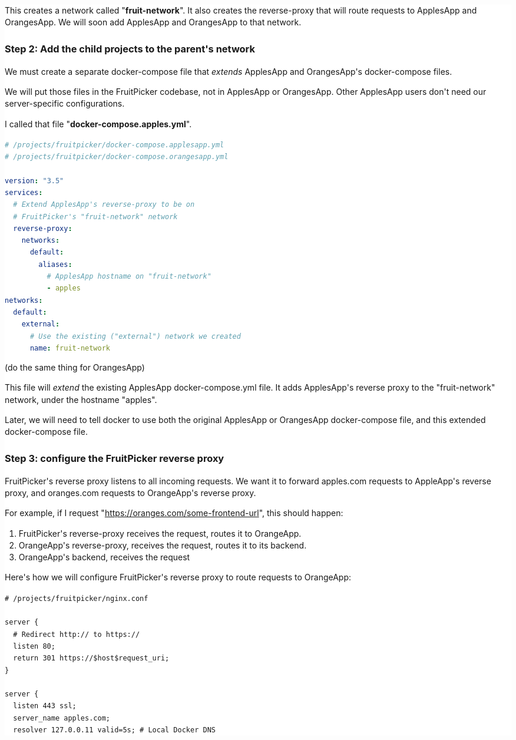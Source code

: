 This creates a network called "**fruit-network**". It also creates the reverse-proxy that will route requests to ApplesApp and OrangesApp. We will soon add ApplesApp and OrangesApp to that network.

### Step 2: Add the child projects to the parent's network

We must create a separate docker-compose file that *extends* ApplesApp and OrangesApp's docker-compose files.

We will put those files in the FruitPicker codebase, not in ApplesApp or OrangesApp. Other ApplesApp users don't need our server-specific configurations.

I called that file "**docker-compose.apples.yml**".

```yaml
# /projects/fruitpicker/docker-compose.applesapp.yml
# /projects/fruitpicker/docker-compose.orangesapp.yml

version: "3.5"
services:
  # Extend ApplesApp's reverse-proxy to be on
  # FruitPicker's "fruit-network" network
  reverse-proxy:
    networks:
      default:
        aliases:
          # ApplesApp hostname on "fruit-network"
          - apples
networks:
  default:
    external:
      # Use the existing ("external") network we created
      name: fruit-network
```

(do the same thing for OrangesApp)

This file will *extend* the existing ApplesApp docker-compose.yml file. It adds ApplesApp's reverse proxy to the "fruit-network" network, under the hostname "apples".

Later, we will need to tell docker to use both the original ApplesApp or OrangesApp docker-compose file, and this extended docker-compose file.

### Step 3: configure the FruitPicker reverse proxy

FruitPicker's reverse proxy listens to all incoming requests. We want it to forward apples.com requests to AppleApp's reverse proxy, and oranges.com requests to OrangeApp's reverse proxy.

For example, if I request "https://oranges.com/some-frontend-url", this should happen:

1. FruitPicker's reverse-proxy receives the request, routes it to OrangeApp.
2. OrangeApp's reverse-proxy, receives the request, routes it to its backend.
3. OrangeApp's backend, receives the request

Here's how we will configure FruitPicker's reverse proxy to route requests to OrangeApp:

```
# /projects/fruitpicker/nginx.conf

server {
  # Redirect http:// to https://
  listen 80;
  return 301 https://$host$request_uri;
}

server {
  listen 443 ssl;
  server_name apples.com;
  resolver 127.0.0.11 valid=5s; # Local Docker DNS

```